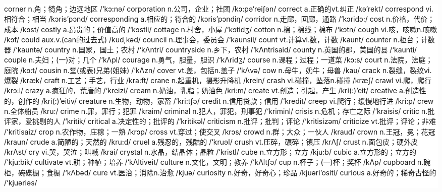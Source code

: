 corner	n.角；犄角；边远地区	/‘kɔ:nə/
corporation	n.公司，企业；社团	/kɔ:pə’reiʃən/
correct	a.正确的vt.纠正	/kə’rekt/
correspond	vi.相符合；相当	/kɔris’pɔnd/
corresponding	a.相应的；符合的	/kɔris’pɔndiŋ/
corridor	n.走廊，回廊，通路	/‘kɔridɔ:/
cost	n.价格，代价；成本	/kɔst/
costly	a.昂贵的；价值高的	/‘kɔstli/
cottage	n.村舍，小屋	/‘kɔtidʒ/
cotton	n.棉；棉线；棉布	/‘kɔtn/
cough	vi.咳，咳嗽n.咳嗽	/kɔf/
could	aux.v.(can的过去式)	/kud,kəd/
council	n.理事会，委员会	/‘kaunsil/
count	vt.计算vi.数，计数	/kaunt/
counter	n.柜台；计数器	/‘kauntə/
country	n.国家，国土；农村	/‘kΛntri/
countryside	n.乡下，农村	/‘kΛntrisaid/
county	n.英国的郡，美国的县	/‘kaunti/
couple	n.夫妇；(一)对；几个	/‘kΛpl/
courage	n.勇气，胆量，胆识	/‘kΛridʒ/
course	n.课程；过程；一道菜	/kɔ:s/
court	n.法院，法庭；庭院	/kɔ:t/
cousin	n.堂(或表)兄弟(姐妹)	/‘kΛzn/
cover	vt.盖，包括n.盖子	/‘kΛvə/
cow	n.母牛，奶牛；母兽	/kau/
crack	n.裂缝，裂纹vi.爆裂	/kræk/
craft	n.工艺；手艺，行业	/kra:ft/
crane	n.起重机，摄影升降机	/krein/
crash	vi.碰撞，坠落n.碰撞	/kræʃ/
crawl	vi.爬，爬行	/krɔ:l/
crazy	a.疯狂的，荒唐的	/‘kreizi/
cream	n.奶油，乳脂；奶油色	/kri:m/
create	vt.创造；引起，产生	/kri(:)’eit/
creative	a.创造性的，创作的	/kri(:)’eitiv/
creature	n.生物，动物，家畜	/‘kri:tʃə/
credit	n.信用贷款；信用	/‘kredit/
creep	vi.爬行；缓慢地行进	/kri:p/
crew	n.全体船员	/kru:/
crime	n.罪，罪行；犯罪	/kraim/
criminal	n.犯人，罪犯，刑事犯	/‘kriminl/
crisis	n.危机；存亡之际	/‘kraisis/
critic	n.批评家，爱挑剔的人	/‘kritik/
critical	a.决定性的；批评的	/‘kritikəl/
criticism	n.批评；批判；评论	/‘kritisizəm/
criticize	vt.批评；评论；非难	/‘kritisaiz/
crop	n.农作物，庄稼；一熟	/krɔp/
cross	vt.穿过；使交叉	/krɔs/
crowd	n.群；大众；一伙人	/kraud/
crown	n.王冠，冕；花冠	/kraun/
crude	a.简陋的；天然的	/kru:d/
cruel	a.残忍的，残酷的	/‘kruəl/
crush	vt.压碎，碾碎；镇压	/krΛʃ/
crust	n.面包皮；硬外皮	/krΛst/
cry	vi.哭，哭泣；叫喊	/krai/
crystal	n.水晶，结晶体；晶粒	/‘kristl/
cube	n.立方形；立方	/kju:b/
cubic	a.立方形的；立方的	/‘kju:bik/
cultivate	vt.耕；种植；培养	/‘kΛltiveit/
culture	n.文化，文明；教养	/‘kΛltʃə/
cup	n.杯子；(一)杯；奖杯	/kΛp/
cupboard	n.碗柜，碗碟橱；食橱	/‘kΛbəd/
cure	vt.医治；消除n.治愈	/kjuə/
curiosity	n.好奇，好奇心；珍品	/kjuəri’ositi/
curious	a.好奇的；稀奇古怪的	/‘kjuəriəs/